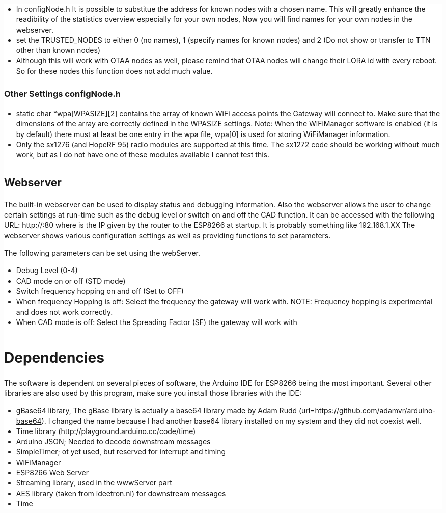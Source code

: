 - In configNode.h It is possible to substitue the address for known nodes with a chosen name. 
This will greatly enhance the readibility of the statistics overview 
especially for your own nodes, Now you will find names for your own nodes in the webserver.
- set the TRUSTED_NODES to either 0 (no names), 1 (specify names for known nodes) and 2 
(Do not show or transfer to TTN other than known nodes)
- Although this will work with OTAA nodes as well, please remind that OTAA nodes will change
their LORA id with every reboot. So for these nodes this function does not add much value.

### Other Settings configNode.h

- static char *wpa[WPASIZE][2] contains the array of known WiFi access points the Gateway will connect to.
Make sure that the dimensions of the array are correctly defined in the WPASIZE settings. 
Note: When the WiFiManager software is enabled (it is by default) there must at least be one entry in the wpa file, wpa[0] is used for storing WiFiManager information.
- Only the sx1276 (and HopeRF 95) radio modules are supported at this time. The sx1272 code should be 
working without much work, but as I do not have one of these modules available I cannot test this.



## Webserver

The built-in webserver can be used to display status and debugging information. 
Also the webserver allows the user to change certain settings at run-time such as the debug level or switch on 
and off the CAD function.
It can be accessed with the following URL: http://<YourGatewayIP>:80 where <YourGatewayIP> is the IP given by 
the router to the ESP8266 at startup. It is probably something like 192.168.1.XX
The webserver shows various configuration settings as well as providing functions to set parameters.

The following parameters can be set using the webServer. 
- Debug Level (0-4)
- CAD mode on or off (STD mode)
- Switch frequency hopping on and off (Set to OFF)
- When frequency Hopping is off: Select the frequency the gateway will work with. 
NOTE: Frequency hopping is experimental and does not work correctly.
- When CAD mode is off: Select the Spreading Factor (SF) the gateway will work with


# Dependencies

The software is dependent on several pieces of software, the Arduino IDE for ESP8266 
being the most important. Several other libraries are also used by this program, 
make sure you install those libraries with the IDE:

- gBase64 library, The gBase library is actually a base64 library made 
	by Adam Rudd (url=https://github.com/adamvr/arduino-base64). I changed the name because I had
	another base64 library installed on my system and they did not coexist well.
- Time library (http://playground.arduino.cc/code/time)
- Arduino JSON; Needed to decode downstream messages
- SimpleTimer; ot yet used, but reserved for interrupt and timing
- WiFiManager
- ESP8266 Web Server
- Streaming library, used in the wwwServer part
- AES library (taken from ideetron.nl) for downstream messages
- Time

